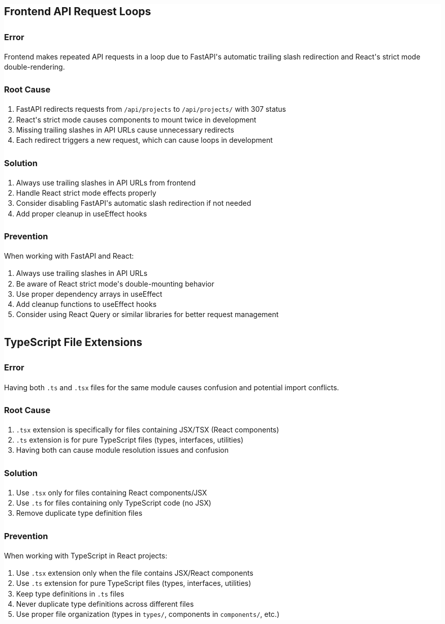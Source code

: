 ## Frontend API Request Loops

### Error
Frontend makes repeated API requests in a loop due to FastAPI's automatic trailing slash redirection and React's strict mode double-rendering.

### Root Cause
1. FastAPI redirects requests from `/api/projects` to `/api/projects/` with 307 status
2. React's strict mode causes components to mount twice in development
3. Missing trailing slashes in API URLs cause unnecessary redirects
4. Each redirect triggers a new request, which can cause loops in development

### Solution
1. Always use trailing slashes in API URLs from frontend
2. Handle React strict mode effects properly
3. Consider disabling FastAPI's automatic slash redirection if not needed
4. Add proper cleanup in useEffect hooks

### Prevention
When working with FastAPI and React:
1. Always use trailing slashes in API URLs
2. Be aware of React strict mode's double-mounting behavior
3. Use proper dependency arrays in useEffect
4. Add cleanup functions to useEffect hooks
5. Consider using React Query or similar libraries for better request management

## TypeScript File Extensions

### Error
Having both `.ts` and `.tsx` files for the same module causes confusion and potential import conflicts.

### Root Cause
1. `.tsx` extension is specifically for files containing JSX/TSX (React components)
2. `.ts` extension is for pure TypeScript files (types, interfaces, utilities)
3. Having both can cause module resolution issues and confusion

### Solution
1. Use `.tsx` only for files containing React components/JSX
2. Use `.ts` for files containing only TypeScript code (no JSX)
3. Remove duplicate type definition files

### Prevention
When working with TypeScript in React projects:
1. Use `.tsx` extension only when the file contains JSX/React components
2. Use `.ts` extension for pure TypeScript files (types, interfaces, utilities)
3. Keep type definitions in `.ts` files
4. Never duplicate type definitions across different files
5. Use proper file organization (types in `types/`, components in `components/`, etc.)
